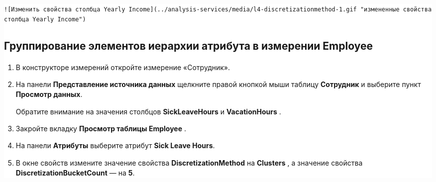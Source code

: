     ![Изменить свойства столбца Yearly Income](../analysis-services/media/l4-discretizationmethod-1.gif "измененные свойства столбца Yearly Income")  
  
## <a name="grouping-attribute-hierarchy-members-in-the-employee-dimension"></a>Группирование элементов иерархии атрибута в измерении Employee  
  
1.  В конструкторе измерений откройте измерение «Сотрудник».  
  
2.  На панели **Представление источника данных** щелкните правой кнопкой мыши таблицу **Сотрудник** и выберите пункт **Просмотр данных**.  
  
    Обратите внимание на значения столбцов **SickLeaveHours** и **VacationHours** .  
  
3.  Закройте вкладку **Просмотр таблицы Employee** .  
  
4.  На панели **Атрибуты** выберите атрибут **Sick Leave Hours**.  
  
5.  В окне свойств измените значение свойства **DiscretizationMethod** на **Clusters** , а значение свойства **DiscretizationBucketCount** — на **5**.  
  